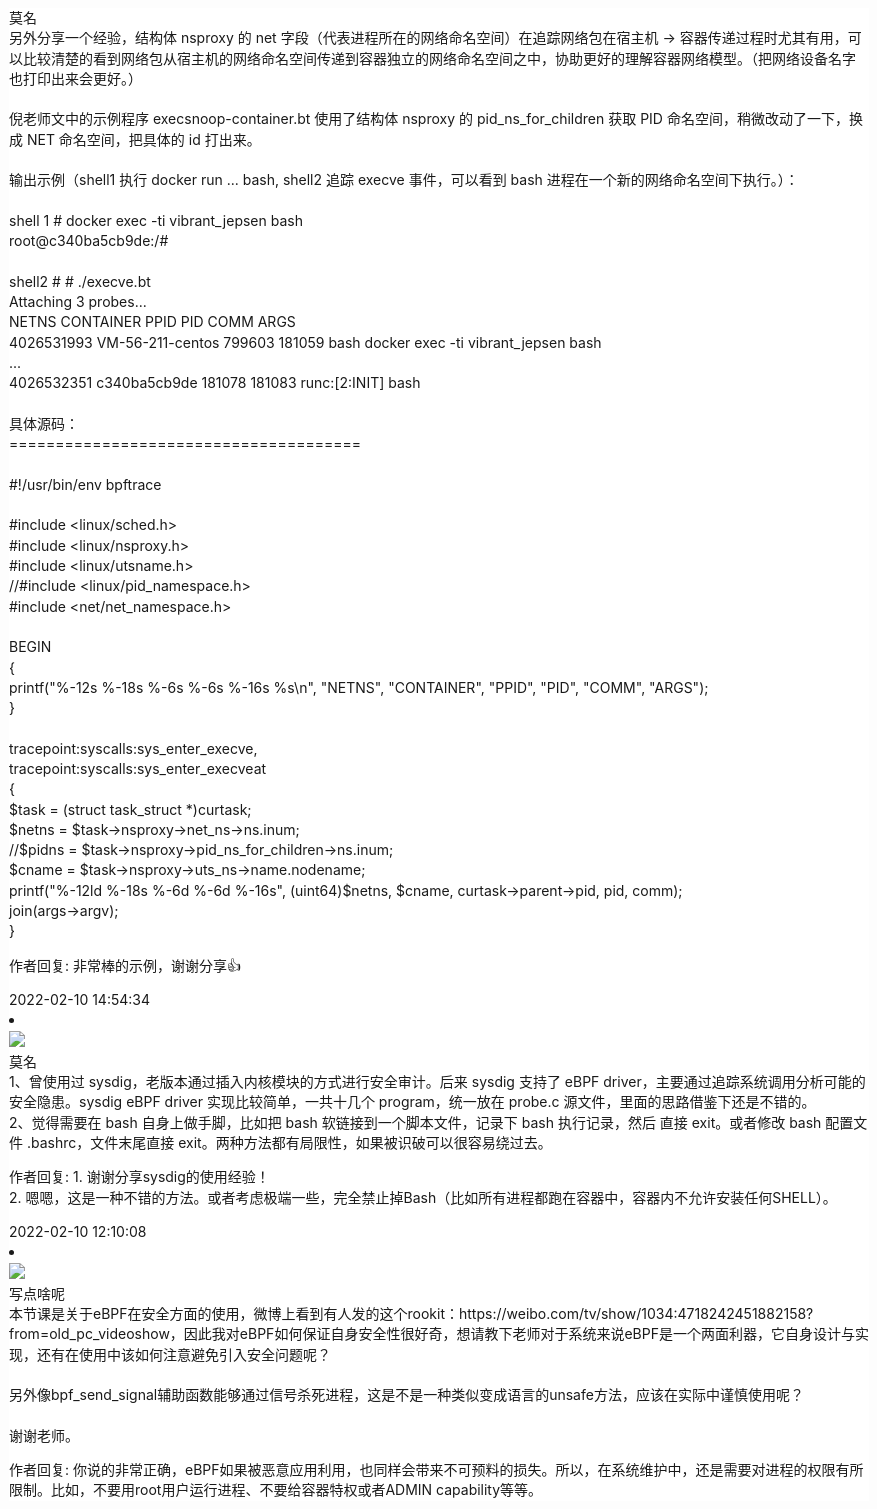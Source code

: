   <div class="_2zFoi7sd_0"><span>莫名</span>
  </div>
  <div class="_2_QraFYR_0">另外分享一个经验，结构体 nsproxy 的 net 字段（代表进程所在的网络命名空间）在追踪网络包在宿主机 -&gt; 容器传递过程时尤其有用，可以比较清楚的看到网络包从宿主机的网络命名空间传递到容器独立的网络命名空间之中，协助更好的理解容器网络模型。（把网络设备名字也打印出来会更好。）<br><br>倪老师文中的示例程序 execsnoop-container.bt 使用了结构体 nsproxy 的 pid_ns_for_children 获取 PID 命名空间，稍微改动了一下，换成 NET 命名空间，把具体的 id 打出来。<br><br>输出示例（shell1 执行 docker run ... bash, shell2 追踪 execve 事件，可以看到 bash 进程在一个新的网络命名空间下执行。）：<br><br>shell 1 # docker exec -ti vibrant_jepsen bash<br>root@c340ba5cb9de:&#47;#<br><br>shell2 # # .&#47;execve.bt<br>Attaching 3 probes...<br>NETNS          CONTAINER              PPID     PID     COMM         ARGS<br>4026531993   VM-56-211-centos   799603 181059 bash            docker exec -ti vibrant_jepsen bash<br>...<br>4026532351   c340ba5cb9de         181078   181083 runc:[2:INIT]   bash<br><br>具体源码：<br>======================================<br><br>#!&#47;usr&#47;bin&#47;env bpftrace<br><br>#include &lt;linux&#47;sched.h&gt;<br>#include &lt;linux&#47;nsproxy.h&gt;<br>#include &lt;linux&#47;utsname.h&gt;<br>&#47;&#47;#include &lt;linux&#47;pid_namespace.h&gt;<br>#include &lt;net&#47;net_namespace.h&gt;<br><br>BEGIN <br>{<br>  printf(&quot;%-12s %-18s %-6s %-6s %-16s %s\n&quot;, &quot;NETNS&quot;, &quot;CONTAINER&quot;, &quot;PPID&quot;, &quot;PID&quot;, &quot;COMM&quot;, &quot;ARGS&quot;);<br>}<br><br>tracepoint:syscalls:sys_enter_execve,<br>tracepoint:syscalls:sys_enter_execveat<br>{<br>  $task = (struct task_struct *)curtask;<br>  $netns = $task-&gt;nsproxy-&gt;net_ns-&gt;ns.inum;<br>  &#47;&#47;$pidns = $task-&gt;nsproxy-&gt;pid_ns_for_children-&gt;ns.inum;<br>  $cname = $task-&gt;nsproxy-&gt;uts_ns-&gt;name.nodename;<br>  printf(&quot;%-12ld %-18s %-6d %-6d %-16s&quot;, (uint64)$netns, $cname, curtask-&gt;parent-&gt;pid, pid, comm);<br>  join(args-&gt;argv);<br>}</div>
  <div class="_10o3OAxT_0">
    <p class="_3KxQPN3V_0">作者回复: 非常棒的示例，谢谢分享👍</p>
  </div>
  <div class="_3klNVc4Z_0">
    <div class="_3Hkula0k_0">2022-02-10 14:54:34</div>
  </div>
</div>
</div>
</li>
<li>
<div class="_2sjJGcOH_0"><img src="https://static001.geekbang.org/account/avatar/00/0f/5e/96/a03175bc.jpg"
  class="_3FLYR4bF_0">
<div class="_36ChpWj4_0">
  <div class="_2zFoi7sd_0"><span>莫名</span>
  </div>
  <div class="_2_QraFYR_0">1、曾使用过 sysdig，老版本通过插入内核模块的方式进行安全审计。后来 sysdig 支持了 eBPF driver，主要通过追踪系统调用分析可能的安全隐患。sysdig eBPF driver 实现比较简单，一共十几个 program，统一放在 probe.c 源文件，里面的思路借鉴下还是不错的。<br>2、觉得需要在 bash 自身上做手脚，比如把 bash 软链接到一个脚本文件，记录下 bash 执行记录，然后 直接 exit。或者修改 bash 配置文件 .bashrc，文件末尾直接 exit。两种方法都有局限性，如果被识破可以很容易绕过去。</div>
  <div class="_10o3OAxT_0">
    <p class="_3KxQPN3V_0">作者回复: 1. 谢谢分享sysdig的使用经验！<br>2. 嗯嗯，这是一种不错的方法。或者考虑极端一些，完全禁止掉Bash（比如所有进程都跑在容器中，容器内不允许安装任何SHELL）。</p>
  </div>
  <div class="_3klNVc4Z_0">
    <div class="_3Hkula0k_0">2022-02-10 12:10:08</div>
  </div>
</div>
</div>
</li>
<li>
<div class="_2sjJGcOH_0"><img src="https://static001.geekbang.org/account/avatar/00/10/41/38/4f89095b.jpg"
  class="_3FLYR4bF_0">
<div class="_36ChpWj4_0">
  <div class="_2zFoi7sd_0"><span>写点啥呢</span>
  </div>
  <div class="_2_QraFYR_0">本节课是关于eBPF在安全方面的使用，微博上看到有人发的这个rookit：https:&#47;&#47;weibo.com&#47;tv&#47;show&#47;1034:4718242451882158?from=old_pc_videoshow，因此我对eBPF如何保证自身安全性很好奇，想请教下老师对于系统来说eBPF是一个两面利器，它自身设计与实现，还有在使用中该如何注意避免引入安全问题呢？<br><br>另外像bpf_send_signal辅助函数能够通过信号杀死进程，这是不是一种类似变成语言的unsafe方法，应该在实际中谨慎使用呢？<br><br>谢谢老师。</div>
  <div class="_10o3OAxT_0">
    <p class="_3KxQPN3V_0">作者回复: 你说的非常正确，eBPF如果被恶意应用利用，也同样会带来不可预料的损失。所以，在系统维护中，还是需要对进程的权限有所限制。比如，不要用root用户运行进程、不要给容器特权或者ADMIN capability等等。</p>